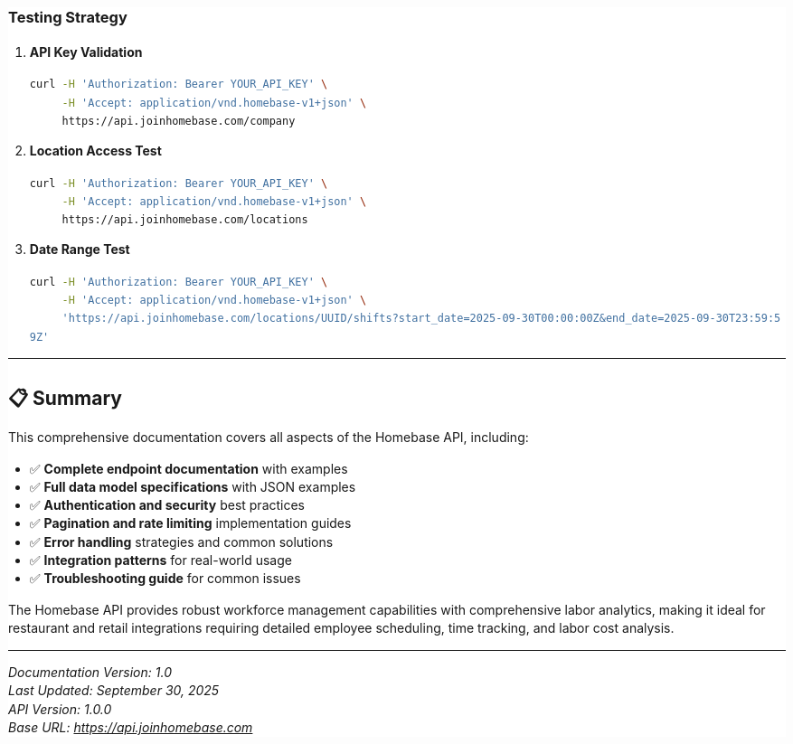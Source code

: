 ### Testing Strategy

1. **API Key Validation**
   ```bash
   curl -H 'Authorization: Bearer YOUR_API_KEY' \
        -H 'Accept: application/vnd.homebase-v1+json' \
        https://api.joinhomebase.com/company
   ```

2. **Location Access Test**
   ```bash
   curl -H 'Authorization: Bearer YOUR_API_KEY' \
        -H 'Accept: application/vnd.homebase-v1+json' \
        https://api.joinhomebase.com/locations
   ```

3. **Date Range Test**
   ```bash
   curl -H 'Authorization: Bearer YOUR_API_KEY' \
        -H 'Accept: application/vnd.homebase-v1+json' \
        'https://api.joinhomebase.com/locations/UUID/shifts?start_date=2025-09-30T00:00:00Z&end_date=2025-09-30T23:59:59Z'
   ```

---

## 📋 Summary

This comprehensive documentation covers all aspects of the Homebase API, including:

- ✅ **Complete endpoint documentation** with examples
- ✅ **Full data model specifications** with JSON examples
- ✅ **Authentication and security** best practices
- ✅ **Pagination and rate limiting** implementation guides
- ✅ **Error handling** strategies and common solutions
- ✅ **Integration patterns** for real-world usage
- ✅ **Troubleshooting guide** for common issues

The Homebase API provides robust workforce management capabilities with comprehensive labor analytics, making it ideal for restaurant and retail integrations requiring detailed employee scheduling, time tracking, and labor cost analysis.

---

*Documentation Version: 1.0*  
*Last Updated: September 30, 2025*  
*API Version: 1.0.0*  
*Base URL: https://api.joinhomebase.com*